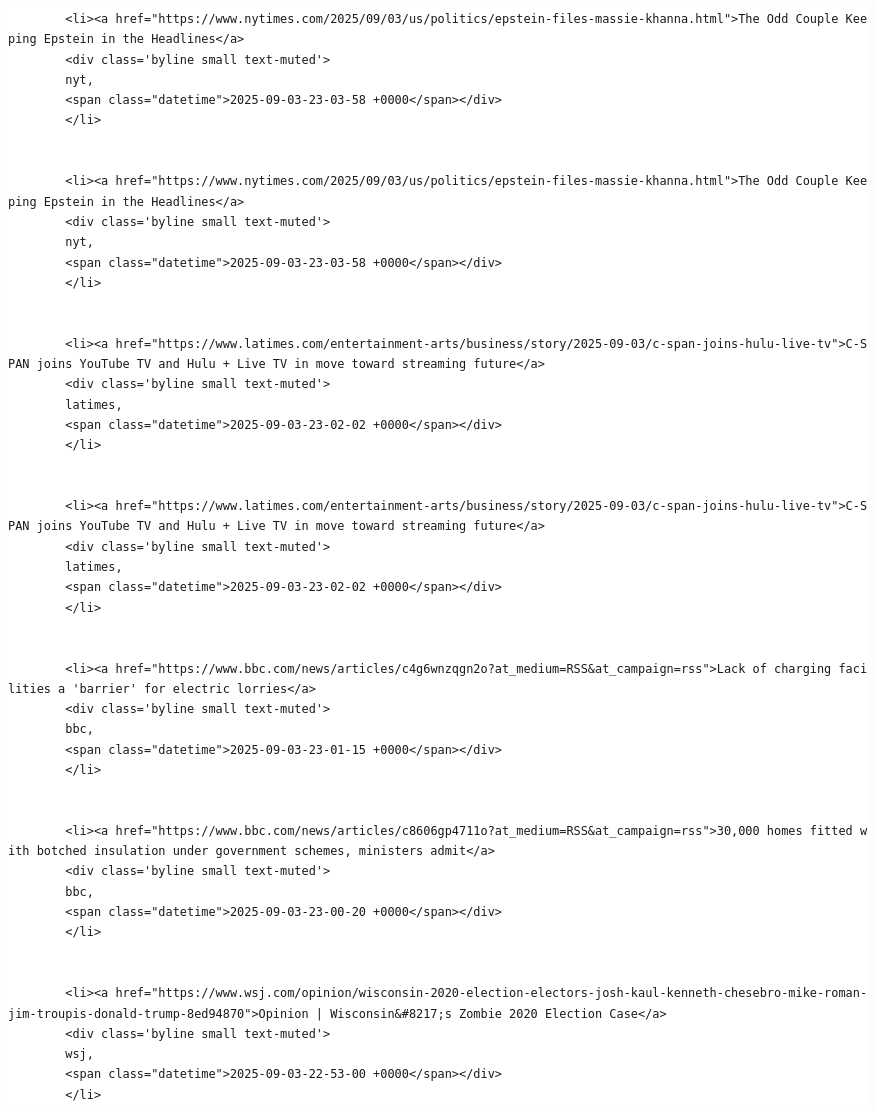 
            <li><a href="https://www.nytimes.com/2025/09/03/us/politics/epstein-files-massie-khanna.html">The Odd Couple Keeping Epstein in the Headlines</a>
            <div class='byline small text-muted'>
            nyt, 
            <span class="datetime">2025-09-03-23-03-58 +0000</span></div>
            </li>
        

            <li><a href="https://www.nytimes.com/2025/09/03/us/politics/epstein-files-massie-khanna.html">The Odd Couple Keeping Epstein in the Headlines</a>
            <div class='byline small text-muted'>
            nyt, 
            <span class="datetime">2025-09-03-23-03-58 +0000</span></div>
            </li>
        

            <li><a href="https://www.latimes.com/entertainment-arts/business/story/2025-09-03/c-span-joins-hulu-live-tv">C-SPAN joins YouTube TV and Hulu + Live TV in move toward streaming future</a>
            <div class='byline small text-muted'>
            latimes, 
            <span class="datetime">2025-09-03-23-02-02 +0000</span></div>
            </li>
        

            <li><a href="https://www.latimes.com/entertainment-arts/business/story/2025-09-03/c-span-joins-hulu-live-tv">C-SPAN joins YouTube TV and Hulu + Live TV in move toward streaming future</a>
            <div class='byline small text-muted'>
            latimes, 
            <span class="datetime">2025-09-03-23-02-02 +0000</span></div>
            </li>
        

            <li><a href="https://www.bbc.com/news/articles/c4g6wnzqgn2o?at_medium=RSS&at_campaign=rss">Lack of charging facilities a 'barrier' for electric lorries</a>
            <div class='byline small text-muted'>
            bbc, 
            <span class="datetime">2025-09-03-23-01-15 +0000</span></div>
            </li>
        

            <li><a href="https://www.bbc.com/news/articles/c8606gp4711o?at_medium=RSS&at_campaign=rss">30,000 homes fitted with botched insulation under government schemes, ministers admit</a>
            <div class='byline small text-muted'>
            bbc, 
            <span class="datetime">2025-09-03-23-00-20 +0000</span></div>
            </li>
        

            <li><a href="https://www.wsj.com/opinion/wisconsin-2020-election-electors-josh-kaul-kenneth-chesebro-mike-roman-jim-troupis-donald-trump-8ed94870">Opinion | Wisconsin&#8217;s Zombie 2020 Election Case</a>
            <div class='byline small text-muted'>
            wsj, 
            <span class="datetime">2025-09-03-22-53-00 +0000</span></div>
            </li>
        